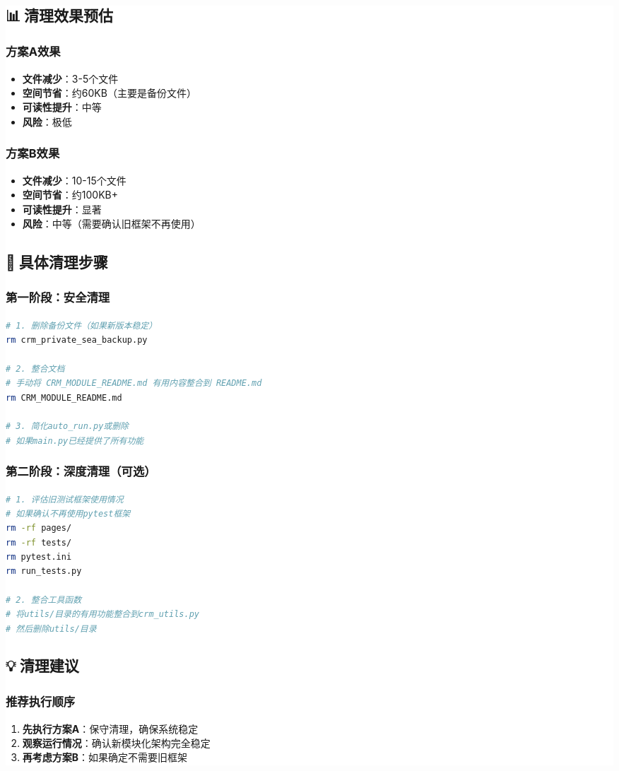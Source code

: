 ## 📊 清理效果预估

### 方案A效果
- **文件减少**：3-5个文件
- **空间节省**：约60KB（主要是备份文件）
- **可读性提升**：中等
- **风险**：极低

### 方案B效果  
- **文件减少**：10-15个文件
- **空间节省**：约100KB+
- **可读性提升**：显著
- **风险**：中等（需要确认旧框架不再使用）

## 🔧 具体清理步骤

### 第一阶段：安全清理
```bash
# 1. 删除备份文件（如果新版本稳定）
rm crm_private_sea_backup.py

# 2. 整合文档
# 手动将 CRM_MODULE_README.md 有用内容整合到 README.md
rm CRM_MODULE_README.md

# 3. 简化auto_run.py或删除
# 如果main.py已经提供了所有功能
```

### 第二阶段：深度清理（可选）
```bash
# 1. 评估旧测试框架使用情况
# 如果确认不再使用pytest框架
rm -rf pages/
rm -rf tests/
rm pytest.ini
rm run_tests.py

# 2. 整合工具函数
# 将utils/目录的有用功能整合到crm_utils.py
# 然后删除utils/目录
```

## 💡 清理建议

### 推荐执行顺序
1. **先执行方案A**：保守清理，确保系统稳定
2. **观察运行情况**：确认新模块化架构完全稳定
3. **再考虑方案B**：如果确定不需要旧框架
